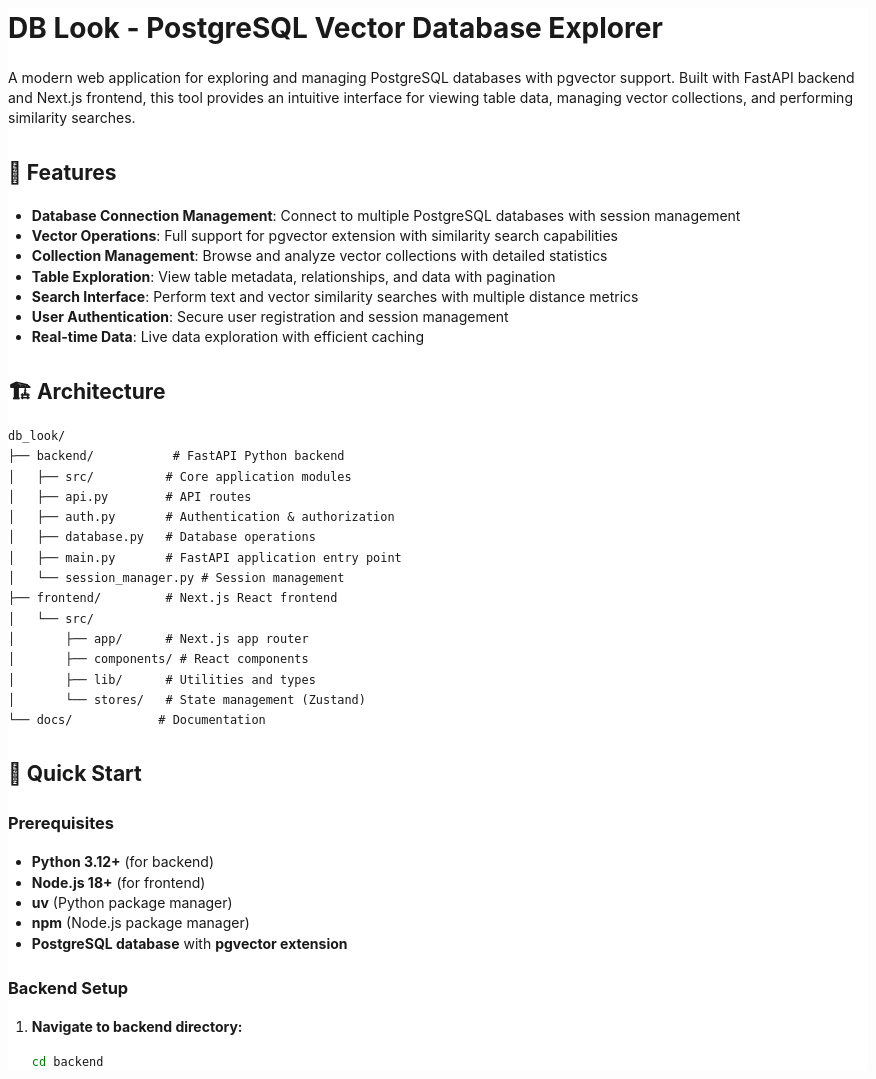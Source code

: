 # DB Look - PostgreSQL Vector Database Explorer

A modern web application for exploring and managing PostgreSQL databases with pgvector support. Built with FastAPI backend and Next.js frontend, this tool provides an intuitive interface for viewing table data, managing vector collections, and performing similarity searches.

## 🌟 Features

- **Database Connection Management**: Connect to multiple PostgreSQL databases with session management
- **Vector Operations**: Full support for pgvector extension with similarity search capabilities
- **Collection Management**: Browse and analyze vector collections with detailed statistics
- **Table Exploration**: View table metadata, relationships, and data with pagination
- **Search Interface**: Perform text and vector similarity searches with multiple distance metrics
- **User Authentication**: Secure user registration and session management
- **Real-time Data**: Live data exploration with efficient caching

## 🏗️ Architecture

```
db_look/
├── backend/           # FastAPI Python backend
│   ├── src/          # Core application modules
│   ├── api.py        # API routes
│   ├── auth.py       # Authentication & authorization
│   ├── database.py   # Database operations
│   ├── main.py       # FastAPI application entry point
│   └── session_manager.py # Session management
├── frontend/         # Next.js React frontend
│   └── src/
│       ├── app/      # Next.js app router
│       ├── components/ # React components
│       ├── lib/      # Utilities and types
│       └── stores/   # State management (Zustand)
└── docs/            # Documentation
```

## 🚀 Quick Start

### Prerequisites

- **Python 3.12+** (for backend)
- **Node.js 18+** (for frontend)
- **uv** (Python package manager)
- **npm** (Node.js package manager)
- **PostgreSQL database** with **pgvector extension**

### Backend Setup

1. **Navigate to backend directory:**
   ```bash
   cd backend
   ```
